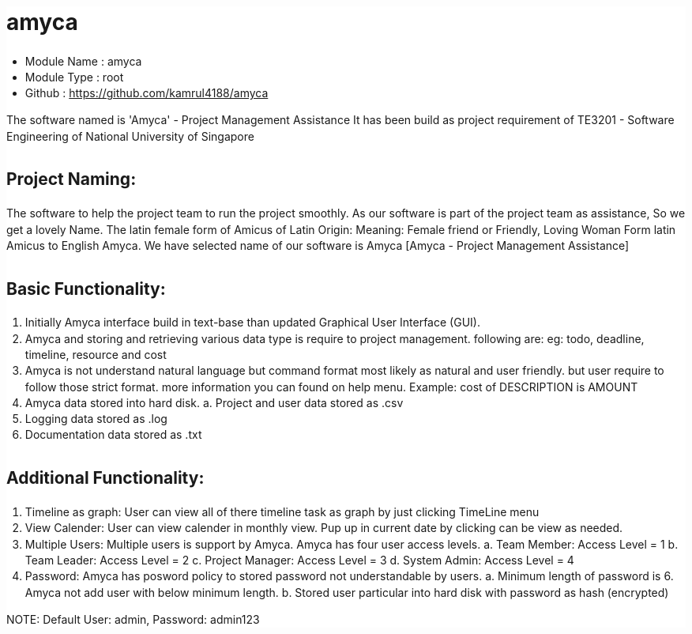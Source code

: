 # amyca


- Module Name : amyca
- Module Type : root
- Github      : https://github.com/kamrul4188/amyca


The software named  is 'Amyca' - Project Management Assistance
It has been build as project requirement of TE3201 - Software Engineering of National University of Singapore


Project Naming:
---------------
The software to help the project team to run the project smoothly.
As our software is part of the project team as assistance, So we get a lovely Name.
The latin female form of Amicus of Latin Origin: Meaning: Female friend or Friendly, Loving Woman
Form latin Amicus to English Amyca. We have selected name of our software is Amyca
[Amyca - Project Management Assistance]

Basic Functionality:
--------------------
1. Initially Amyca interface build in text-base than updated Graphical User Interface (GUI).
2. Amyca and storing and retrieving various data type is require to project management. following are:
 eg: todo, deadline, timeline, resource and cost
3. Amyca is not understand natural language but command format most likely as natural and user friendly.
 but user require to follow those strict format. more information you can found on help menu.
 Example: cost of DESCRIPTION is AMOUNT
4. Amyca data stored into hard disk.
 a. Project and user data stored as .csv
 2. Logging data stored as .log
 3. Documentation data stored as .txt

Additional Functionality:
-------------------------
1. Timeline as graph: User can view all of there timeline task as graph by just clicking TimeLine menu
2. View Calender: User can view calender in monthly view. Pup up in current date by clicking can be view as needed.
3. Multiple Users: Multiple users is support by Amyca. Amyca has four user access levels.
 a. Team Member: Access Level = 1
 b. Team Leader: Access Level = 2
 c. Project Manager: Access Level = 3
 d. System Admin: Access Level = 4
4. Password: Amyca has posword policy to stored password not understandable by users.
 a. Minimum length of password is 6. Amyca not add user with below minimum length.
 b. Stored user particular into hard disk with password as hash (encrypted)


 NOTE: Default User: admin, Password: admin123
